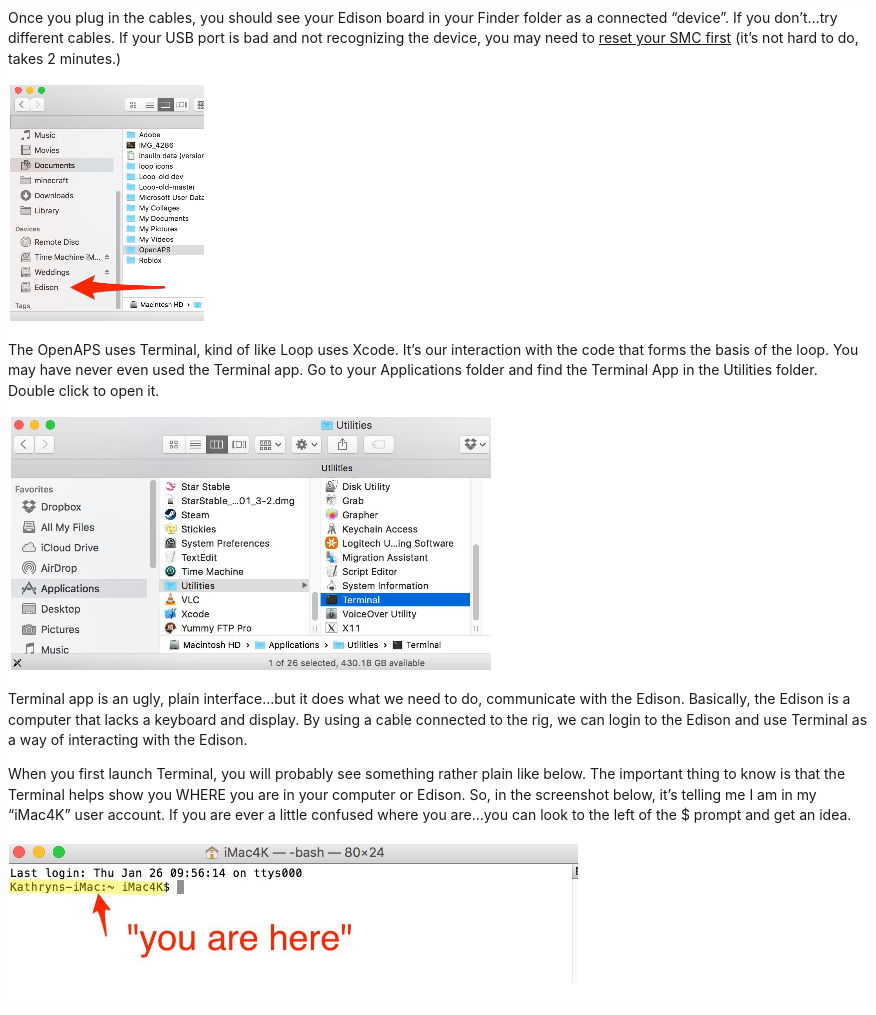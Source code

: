 Once you plug in the cables, you should see your Edison board in your Finder folder as a connected “device”.  If you don’t…try different cables.  If your USB port is bad and not recognizing the device, you may need to [reset your SMC first](http://osxdaily.com/2010/03/24/when-and-how-to-reset-your-mac-system-management-controller-smc/) (it’s not hard to do, takes 2 minutes.)

![Edison in Finder](../../Images/Edison/Edison_in_Finder_folder.png) 

The OpenAPS uses Terminal, kind of like Loop uses Xcode.  It’s our interaction with the code that forms the basis of the loop.  You may have never even used the Terminal app.  Go to your Applications folder and find the Terminal App in the Utilities folder.  Double click to open it.

![Terminal example](../../Images/Edison/Terminal_example.png)

Terminal app is an ugly, plain interface…but it does what we need to do, communicate with the Edison.  Basically, the Edison is a computer that lacks a keyboard and display.  By using a cable connected to the rig, we can login to the Edison and use Terminal as a way of interacting with the Edison. 

When you first launch Terminal, you will probably see something rather plain like below.  The important thing to know is that the Terminal helps show you WHERE you are in your computer or Edison.  So, in the screenshot below, it’s telling me I am in my “iMac4K” user account.  If you are ever a little confused where you are…you can look to the left of the $ prompt and get an idea.

![A look inside terminal](../../Images/Edison/Inside_terminal.png)

